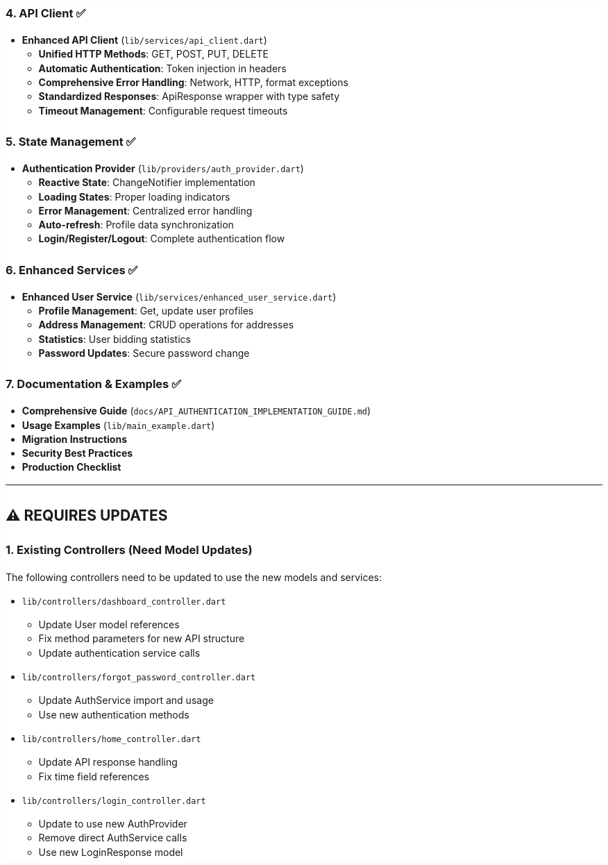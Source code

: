 ### 4. **API Client** ✅
- **Enhanced API Client** (`lib/services/api_client.dart`)
  - **Unified HTTP Methods**: GET, POST, PUT, DELETE
  - **Automatic Authentication**: Token injection in headers
  - **Comprehensive Error Handling**: Network, HTTP, format exceptions
  - **Standardized Responses**: ApiResponse wrapper with type safety
  - **Timeout Management**: Configurable request timeouts

### 5. **State Management** ✅
- **Authentication Provider** (`lib/providers/auth_provider.dart`)
  - **Reactive State**: ChangeNotifier implementation
  - **Loading States**: Proper loading indicators
  - **Error Management**: Centralized error handling
  - **Auto-refresh**: Profile data synchronization
  - **Login/Register/Logout**: Complete authentication flow

### 6. **Enhanced Services** ✅
- **Enhanced User Service** (`lib/services/enhanced_user_service.dart`)
  - **Profile Management**: Get, update user profiles
  - **Address Management**: CRUD operations for addresses
  - **Statistics**: User bidding statistics
  - **Password Updates**: Secure password change

### 7. **Documentation & Examples** ✅
- **Comprehensive Guide** (`docs/API_AUTHENTICATION_IMPLEMENTATION_GUIDE.md`)
- **Usage Examples** (`lib/main_example.dart`)
- **Migration Instructions**
- **Security Best Practices**
- **Production Checklist**

---

## ⚠️ **REQUIRES UPDATES**

### 1. **Existing Controllers** (Need Model Updates)
The following controllers need to be updated to use the new models and services:

- `lib/controllers/dashboard_controller.dart`
  - Update User model references
  - Fix method parameters for new API structure
  - Update authentication service calls

- `lib/controllers/forgot_password_controller.dart`
  - Update AuthService import and usage
  - Use new authentication methods

- `lib/controllers/home_controller.dart`
  - Update API response handling
  - Fix time field references

- `lib/controllers/login_controller.dart`
  - Update to use new AuthProvider
  - Remove direct AuthService calls
  - Use new LoginResponse model
